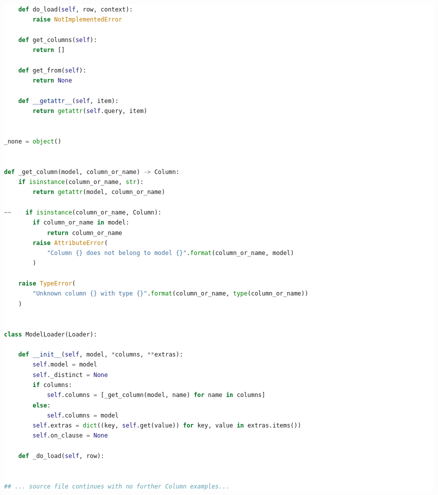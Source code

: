 ```python
    def do_load(self, row, context):
        raise NotImplementedError

    def get_columns(self):
        return []

    def get_from(self):
        return None

    def __getattr__(self, item):
        return getattr(self.query, item)


_none = object()


def _get_column(model, column_or_name) -> Column:
    if isinstance(column_or_name, str):
        return getattr(model, column_or_name)

~~    if isinstance(column_or_name, Column):
        if column_or_name in model:
            return column_or_name
        raise AttributeError(
            "Column {} does not belong to model {}".format(column_or_name, model)
        )

    raise TypeError(
        "Unknown column {} with type {}".format(column_or_name, type(column_or_name))
    )


class ModelLoader(Loader):

    def __init__(self, model, *columns, **extras):
        self.model = model
        self._distinct = None
        if columns:
            self.columns = [_get_column(model, name) for name in columns]
        else:
            self.columns = model
        self.extras = dict((key, self.get(value)) for key, value in extras.items())
        self.on_clause = None

    def _do_load(self, row):


## ... source file continues with no further Column examples...

```
